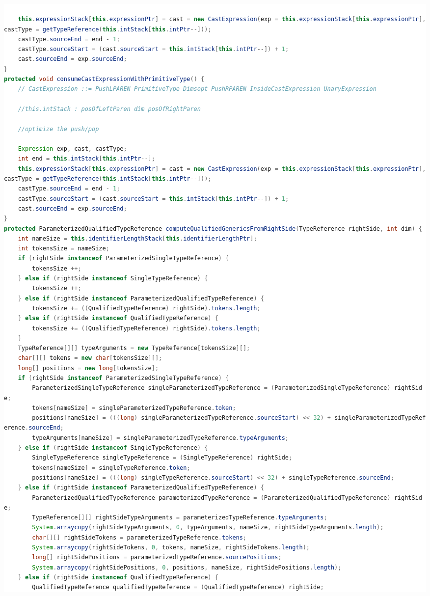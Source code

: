 ```java
	
	this.expressionStack[this.expressionPtr] = cast = new CastExpression(exp = this.expressionStack[this.expressionPtr], castType = getTypeReference(this.intStack[this.intPtr--]));
	castType.sourceEnd = end - 1;
	castType.sourceStart = (cast.sourceStart = this.intStack[this.intPtr--]) + 1;
	cast.sourceEnd = exp.sourceEnd;
}
protected void consumeCastExpressionWithPrimitiveType() {
	// CastExpression ::= PushLPAREN PrimitiveType Dimsopt PushRPAREN InsideCastExpression UnaryExpression

	//this.intStack : posOfLeftParen dim posOfRightParen

	//optimize the push/pop

	Expression exp, cast, castType;
	int end = this.intStack[this.intPtr--];
	this.expressionStack[this.expressionPtr] = cast = new CastExpression(exp = this.expressionStack[this.expressionPtr], castType = getTypeReference(this.intStack[this.intPtr--]));
	castType.sourceEnd = end - 1;
	castType.sourceStart = (cast.sourceStart = this.intStack[this.intPtr--]) + 1;
	cast.sourceEnd = exp.sourceEnd;
}
protected ParameterizedQualifiedTypeReference computeQualifiedGenericsFromRightSide(TypeReference rightSide, int dim) {
	int nameSize = this.identifierLengthStack[this.identifierLengthPtr];
	int tokensSize = nameSize;
	if (rightSide instanceof ParameterizedSingleTypeReference) {
		tokensSize ++;
	} else if (rightSide instanceof SingleTypeReference) {
		tokensSize ++;
	} else if (rightSide instanceof ParameterizedQualifiedTypeReference) {
		tokensSize += ((QualifiedTypeReference) rightSide).tokens.length;
	} else if (rightSide instanceof QualifiedTypeReference) {
		tokensSize += ((QualifiedTypeReference) rightSide).tokens.length;
	}
	TypeReference[][] typeArguments = new TypeReference[tokensSize][];
	char[][] tokens = new char[tokensSize][];
	long[] positions = new long[tokensSize];
	if (rightSide instanceof ParameterizedSingleTypeReference) {
		ParameterizedSingleTypeReference singleParameterizedTypeReference = (ParameterizedSingleTypeReference) rightSide;
		tokens[nameSize] = singleParameterizedTypeReference.token;
		positions[nameSize] = (((long) singleParameterizedTypeReference.sourceStart) << 32) + singleParameterizedTypeReference.sourceEnd;
		typeArguments[nameSize] = singleParameterizedTypeReference.typeArguments;
	} else if (rightSide instanceof SingleTypeReference) {
		SingleTypeReference singleTypeReference = (SingleTypeReference) rightSide;
		tokens[nameSize] = singleTypeReference.token;
		positions[nameSize] = (((long) singleTypeReference.sourceStart) << 32) + singleTypeReference.sourceEnd;
	} else if (rightSide instanceof ParameterizedQualifiedTypeReference) {
		ParameterizedQualifiedTypeReference parameterizedTypeReference = (ParameterizedQualifiedTypeReference) rightSide;
		TypeReference[][] rightSideTypeArguments = parameterizedTypeReference.typeArguments;
		System.arraycopy(rightSideTypeArguments, 0, typeArguments, nameSize, rightSideTypeArguments.length);
		char[][] rightSideTokens = parameterizedTypeReference.tokens;
		System.arraycopy(rightSideTokens, 0, tokens, nameSize, rightSideTokens.length);
		long[] rightSidePositions = parameterizedTypeReference.sourcePositions;
		System.arraycopy(rightSidePositions, 0, positions, nameSize, rightSidePositions.length);
	} else if (rightSide instanceof QualifiedTypeReference) {
		QualifiedTypeReference qualifiedTypeReference = (QualifiedTypeReference) rightSide;
```